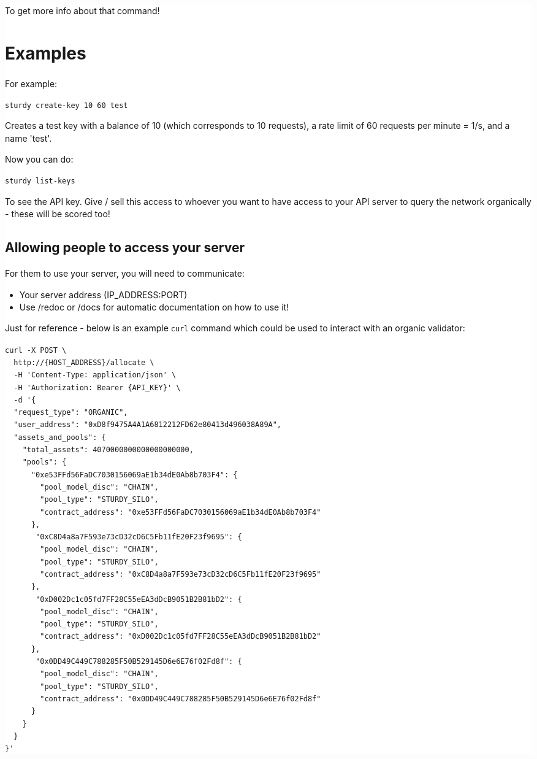 To get more info about that command!

# Examples

For example:

```bash
sturdy create-key 10 60 test
```
Creates a test key with a balance of 10 (which corresponds to 10 requests), a rate limit of 60 requests per minute = 1/s, and a name 'test'.



Now you can do:
```bash
sturdy list-keys
```
To see the API key. Give / sell this access to whoever you want to have access to your API server to query the network organically - these will be scored too!

## Allowing people to access your server
For them to use your server, you will need to communicate:

- Your server address (IP_ADDRESS:PORT)
- Use /redoc or /docs for automatic documentation on how to use it!

Just for reference - below is an example `curl` command which could be used to interact with an organic validator:

```
curl -X POST \
  http://{HOST_ADDRESS}/allocate \
  -H 'Content-Type: application/json' \
  -H 'Authorization: Bearer {API_KEY}' \
  -d '{
  "request_type": "ORGANIC",
  "user_address": "0xD8f9475A4A1A6812212FD62e80413d496038A89A",
  "assets_and_pools": {
    "total_assets": 4070000000000000000000,
    "pools": {
      "0xe53FFd56FaDC7030156069aE1b34dE0Ab8b703F4": {
        "pool_model_disc": "CHAIN",
        "pool_type": "STURDY_SILO",
        "contract_address": "0xe53FFd56FaDC7030156069aE1b34dE0Ab8b703F4"
      },
       "0xC8D4a8a7F593e73cD32cD6C5Fb11fE20F23f9695": {
        "pool_model_disc": "CHAIN",
        "pool_type": "STURDY_SILO",
        "contract_address": "0xC8D4a8a7F593e73cD32cD6C5Fb11fE20F23f9695"
      },
       "0xD002Dc1c05fd7FF28C55eEA3dDcB9051B2B81bD2": {
        "pool_model_disc": "CHAIN",
        "pool_type": "STURDY_SILO",
        "contract_address": "0xD002Dc1c05fd7FF28C55eEA3dDcB9051B2B81bD2"
      },
       "0x0DD49C449C788285F50B529145D6e6E76f02Fd8f": {
        "pool_model_disc": "CHAIN",
        "pool_type": "STURDY_SILO",
        "contract_address": "0x0DD49C449C788285F50B529145D6e6E76f02Fd8f"
      }
    }
  }
}'
```
